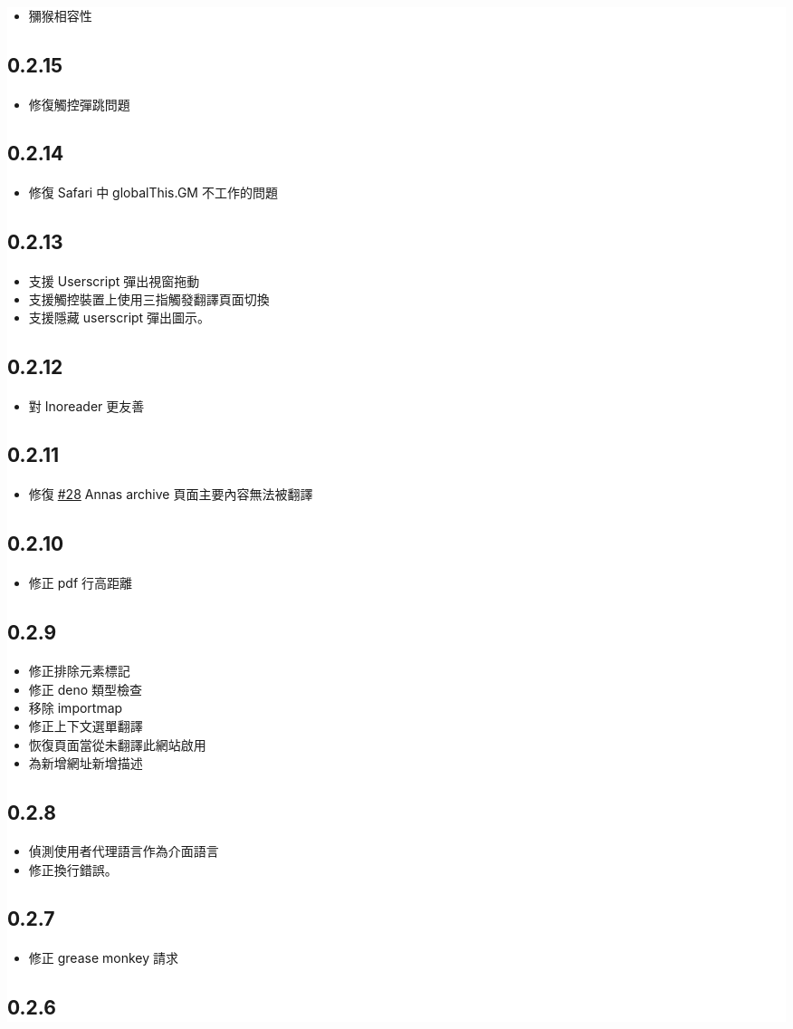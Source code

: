 - 獼猴相容性

## 0.2.15

- 修復觸控彈跳問題

## 0.2.14

- 修復 Safari 中 globalThis.GM 不工作的問題

## 0.2.13

- 支援 Userscript 彈出視窗拖動
- 支援觸控裝置上使用三指觸發翻譯頁面切換
- 支援隱藏 userscript 彈出圖示。

## 0.2.12

- 對 Inoreader 更友善

## 0.2.11

- 修復
  [#28](https://github.com/immersive-translate/immersive-translate/issues/28)
  Annas archive 頁面主要內容無法被翻譯

## 0.2.10

- 修正 pdf 行高距離

## 0.2.9

- 修正排除元素標記
- 修正 deno 類型檢查
- 移除 importmap
- 修正上下文選單翻譯
- 恢復頁面當從未翻譯此網站啟用
- 為新增網址新增描述

## 0.2.8

- 偵測使用者代理語言作為介面語言
- 修正換行錯誤。

## 0.2.7

- 修正 grease monkey 請求

## 0.2.6
